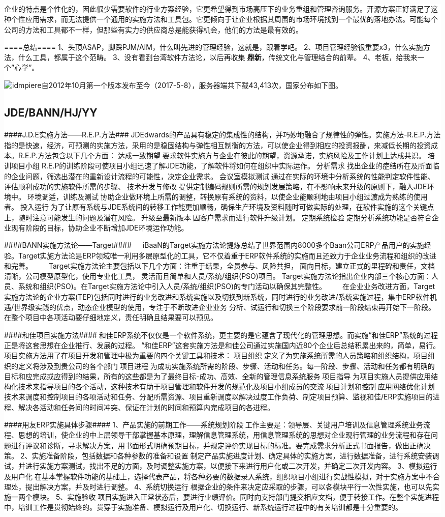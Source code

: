 企业的特点是个性化的，因此很少需要软件的行业方案经验，它更希望得到市场高压下的业务重组和管理咨询服务。开源方案正好满足了这种个性应用需求，而无法提供一个通用的实施方法和工具包。它更倾向于让企业根据其周围的市场环境找到一个最优的落地办法。可能每个公司的方法和工具都不一样，但那些有实力的供应商总是能获得机会，他们的方法是最有效的。

====总结====
1、头顶ASAP，脚踩PJM/AIM，什么叫先进的管理经验，这就是，跟着学吧。
2、项目管理经验很重要x3，什么实施方法，什么工具，都属于这个范畴。
3、没有看到台湾软件方法论，以后再收集 **鼎新**，传统文化与管理结合的前辈。
4、老板，给我来一个”心学”。

![idmpiere自2012年10月第一个版本发布至今（2017-5-8），服务器端共下载43,413次，国家分布如下图。](https://static.oschina.net/uploads/space/2017/0508/061118_0P9F_2720480.png)

JDE/BANN/HJ/YY
---

####J.D.E实施方法——R.E.P.方法###
JDEdwards的产品具有稳定的集成性的结构，并巧妙地融合了规律性的弹性。实施方法-R.E.P.方法指的是快速，经济，可预测的实施方法，采用的是稳固结构与弹性相互制衡的方法，可以使企业得到相应的投资报酬，来减低长期的投资成本。R.E.P.方法包含以下几个方面：
达成一致期望 要求软件实施方与企业在彼此的期望，资源承诺，实施风险及工作计划上达成共识。
培训项目小组 R.E.P的训练阶段可使项目小组迅速了解JDE功能，了解软件将如何在组织中实际运作。
分析需求 找出企业的症结所在及所面临的企业问题，筛选出潜在的重新设计流程的可能性，决定企业需求。
会议室模拟测试 通过在实际的环境中分析系统的性能判定软件性能、评估顺利成功的实施软件所需的步骤、
技术开发与修改 提供定制编码规则所需的规划发展策略，在不影响未来升级的原则下，融入JDE环境中。
环境调适，训练及测试 协助企业做环境上所需的调整，转换原有系统的资料，以使企业能顺利地由项目小组过渡成为熟练的使用者。
投入运行 为了让原有系统与JDE系统间的转移工作能更加顺畅，确保生产环境及资料随时可做实际的处理，在软件实施的这个关键点上，随时注意可能发生的问题及潜在风险。
升级至最新版本 因客户需求而进行软件升级计划。
定期系统检验 定期分析系统功能是否符合企业现有阶段的目标，协助企业不断增加JDE环境运作功能。

####BANN实施方法论——Target####
　   iBaaN的Target实施方法论提炼总结了世界范围内8000多个Baan公司ERP产品用户的实施经验。Target实施方法论是ERP领域唯一利用多层原型化的工具，它不仅着重于ERP软件系统的实施而且还致力于企业业务流程和组织的改进和完善。
　　Target实施方法论主要包括以下几个方面：注重于结果，全员参与、风险共担， 面向目标，建立正式的里程碑和责任，文档清晰，公司模型原型化，使用专业化工具， 灵活而且简单和人员/系统/组织(PSO)项目。
Target实施方法论指出企业内部三个核心方面：人员、系统和组织(PSO)。在Target实施方法论中引入人员/系统/组织(PSO)的专门活动以确保其完整性。
　　在企业业务改进方面，Target实施方法论的企业方案(TEP)包括同时进行的业务改进和系统实施以及切换到新系统，同时进行的业务改进/系统实施过程，集中ERP软件机遇/世界级实践的优点，动态企业模型的使用，专注于不断改进企业业务
分析、试运行和切换三个阶段要求前一阶段结束再开始下一阶段。在整个项目中各项活动要仔细地定义，责任明确且结果要可以预见。

####和佳项目实施方法####
和佳ERP系统不仅仅是一个软件系统，更主要的是它蕴含了现代化的管理思想。而实施“和佳ERP”系统的过程正是将这套思想在企业推行、发展的过程。
“和佳ERP”这套实施方法是和佳公司通过实施国内近80个企业后总结积累出来的，简单，易行。
项目实施方法用了在项目开发和管理中极为重要的四个关键工具和技术：
项目组织 定义了为实施系统所需的人员策略和组织结构，项目组织的定义将涉及到贵公司的各个部门
项目进程 为成功实施系统所需的阶段、步骤、活动和任务。每一阶段、步骤、活动和任务都有明确的目标和应完成或应得到的结果，所有的这些都是为了最终目标-成功、高效、全新的管理信息系统服务
项目指导 为项目实施人员提供应用结构化技术来指导项目的各个活动，这种技术有助于项目管理和软件开发的规范化及项目小组成员的交流
项目计划和控制 应用网络优化计划技术来调度和控制项目的各项活动和任务、分配所需资源、项目重新调度以解决过度工作负荷、制定项目预算、监视和佳/ERP实施项目的进程、解决各活动和任务间的时间冲突、保证在计划的时间和预算内完成项目的各进程。

####用友ERP实施具体步骤####
1、产品实施的前期工作——系统规划阶段
工作主要是：领导层、关键用户培训及信息管理系统业务流程、思想的培训，使企业的中上层领导干部掌握基本原理，理解信息管理系统，用信息管理系统的思想对企业现行管理的业务流程和存在问题进行评议和诊断，寻求解决方案，用书面形式明确预期目标，并规定评价实现目标的标准。要完成需求分析正式书面报告，做出正确决策。
2、实施准备阶段，包括数据和各种参数的准备和设置
制定产品实施进度计划、确定具体的实施方案，进行数据准备，进行系统安装调试，并进行实施方案测试，找出不足的方面，及时调整实施方案，以便接下来进行用户化或二次开发，并确定二次开发内容。
3、模拟运行及用户化
在基本掌握软件功能的基础上，选择代表产品，将各种必要的数据录入系统，组织项目小组进行实战性模拟，对于实施方案中不合理处，提出解决方案，并及时进行调整。
4、系统切换运行
根据企业的条件来决定应采取的步骤，可以各模块平行一次性实施，也可以先实施一两个模块。
5、实施验收
项目实施进入正常状态后，要进行业绩评价。同时向支持部门提交相应文档，便于转接工作。在整个实施进程中，培训工作是贯彻始终的。贯穿于实施准备、模拟运行及用户化、切换运行、新系统运行过程中的有关培训都是十分重要的。
